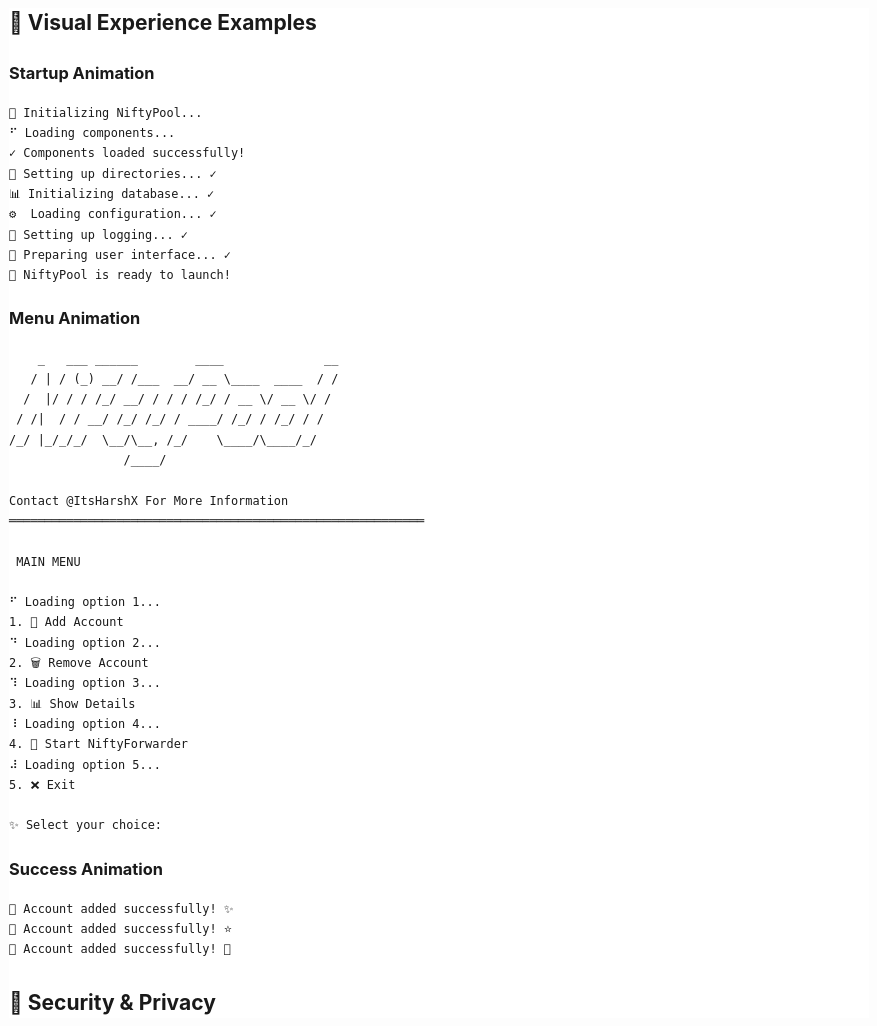 ## 🎨 **Visual Experience Examples**

### **Startup Animation**
```
🚀 Initializing NiftyPool...
⠋ Loading components...
✓ Components loaded successfully!
📁 Setting up directories... ✓
📊 Initializing database... ✓
⚙️  Loading configuration... ✓
🔧 Setting up logging... ✓
🎨 Preparing user interface... ✓
🎉 NiftyPool is ready to launch!
```

### **Menu Animation**
```
    _   ___ ______        ____              __
   / | / (_) __/ /___  __/ __ \____  ____  / /
  /  |/ / / /_/ __/ / / / /_/ / __ \/ __ \/ / 
 / /|  / / __/ /_/ /_/ / ____/ /_/ / /_/ / /  
/_/ |_/_/_/  \__/\__, /_/    \____/\____/_/   
                /____/                        

Contact @ItsHarshX For More Information
══════════════════════════════════════════════════════════

 MAIN MENU 

⠋ Loading option 1...
1. 📱 Add Account
⠙ Loading option 2...
2. 🗑️ Remove Account
⠹ Loading option 3...
3. 📊 Show Details
⠸ Loading option 4...
4. 🚀 Start NiftyForwarder
⠼ Loading option 5...
5. ❌ Exit

✨ Select your choice: 
```

### **Success Animation**
```
🎉 Account added successfully! ✨
🎊 Account added successfully! ⭐
🎁 Account added successfully! 🎉
```

## 🔐 **Security & Privacy**
